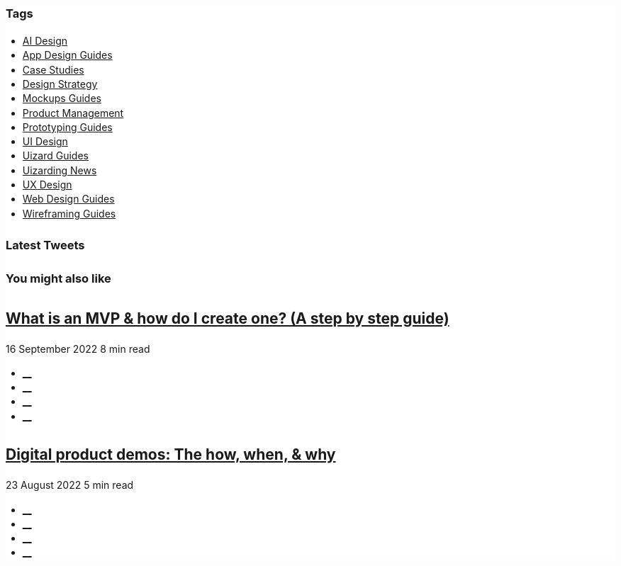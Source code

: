 ### Tags

  * [AI Design](/blog/tag/ai-design/ "AI Design")
  * [App Design Guides](/blog/tag/app-design/ "App Design Guides")
  * [Case Studies](/blog/tag/case-studies/ "Case Studies")
  * [Design Strategy](/blog/tag/design-strategy/ "Design Strategy")
  * [Mockups Guides](/blog/tag/mockups/ "Mockups Guides")
  * [Product Management](/blog/tag/product-management/ "Product Management")
  * [Prototyping Guides](/blog/tag/prototyping/ "Prototyping Guides")
  * [UI Design](/blog/tag/ui-design/ "UI Design")
  * [Uizard Guides](/blog/tag/uizard-guides/ "Uizard Guides")
  * [Uizarding News](/blog/tag/uizarding-news/ "Uizarding News")
  * [UX Design](/blog/tag/ux-design/ "UX Design")
  * [Web Design Guides](/blog/tag/web-design/ "Web Design Guides")
  * [Wireframing Guides](/blog/tag/wireframing/ "Wireframing Guides")

### Latest Tweets

### You might also like

[](/blog/how-to-create-a-succesful-mvp-a-step-by-step-guide/ "What is an MVP & how do I create one? \(A step by step guide\)")

## [What is an MVP & how do I create one? (A step by step guide)](/blog/how-to-create-a-succesful-mvp-a-step-by-step-guide/ "What is an MVP & how do I create one? \(A step by step guide\)")

16 September 2022 8 min read

  * [__](https://twitter.com/share?text=What%20is%20an%20MVP%20%26%20how%20do%20I%20create%20one%3F%20\(A%20step%20by%20step%20guide\)&url=https://uizard.io/blog/how-to-create-a-succesful-mvp-a-step-by-step-guide/ "Share on Twitter")
  * [__](https://www.linkedin.com/sharing/share-offsite/?url=https://uizard.io/blog/how-to-create-a-succesful-mvp-a-step-by-step-guide/ "Share on LinkedIn")
  * [__](https://www.facebook.com/sharer/sharer.php?u=https://uizard.io/blog/how-to-create-a-succesful-mvp-a-step-by-step-guide/ "Share on Facebook")
  * [__](mailto:?subject=What%20is%20an%20MVP%20%26%20how%20do%20I%20create%20one%3F%20\(A%20step%20by%20step%20guide\) "Share by Email")

[](/blog/digital-product-demos-the-how-when-why/ "Digital product demos: The how, when, & why")

## [Digital product demos: The how, when, & why](/blog/digital-product-demos-the-how-when-why/ "Digital product demos: The how, when, & why")

23 August 2022 5 min read

  * [__](https://twitter.com/share?text=Digital%20product%20demos%3A%20The%20how%2C%20when%2C%20%26%20why&url=https://uizard.io/blog/digital-product-demos-the-how-when-why/ "Share on Twitter")
  * [__](https://www.linkedin.com/sharing/share-offsite/?url=https://uizard.io/blog/digital-product-demos-the-how-when-why/ "Share on LinkedIn")
  * [__](https://www.facebook.com/sharer/sharer.php?u=https://uizard.io/blog/digital-product-demos-the-how-when-why/ "Share on Facebook")
  * [__](mailto:?subject=Digital%20product%20demos%3A%20The%20how%2C%20when%2C%20%26%20why "Share by Email")
